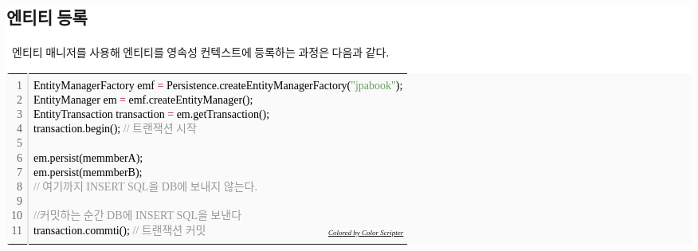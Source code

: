 <h2 data-ke-size="size26"><span style="font-family: 'Noto Serif KR';"><b>엔티티 등록</b></span></h2>
<p data-ke-size="size16"><span style="font-family: 'Noto Serif KR';">&nbsp; 엔티티 매니저를 사용해 엔티티를 영속성 컨텍스트에 등록하는 과정은 다음과 같다.</span></p>
<div class="colorscripter-code" style="color: #010101; font-family: Consolas, 'Liberation Mono', Menlo, Courier, monospace !important; position: relative !important; overflow: auto;">
<table class="colorscripter-code-table" style="margin: 0; padding: 0; border: none; background-color: #fafafa; border-radius: 4px;" cellspacing="0" cellpadding="0" data-ke-align="alignLeft">
<tbody>
<tr>
<td style="padding: 6px; border-right: 2px solid #e5e5e5;">
<div style="margin: 0; padding: 0; word-break: normal; text-align: right; color: #666; font-family: Consolas, 'Liberation Mono', Menlo, Courier, monospace !important; line-height: 130%;">
<div style="line-height: 130%;"><span style="font-family: 'Noto Serif KR';">1</span></div>
<div style="line-height: 130%;"><span style="font-family: 'Noto Serif KR';">2</span></div>
<div style="line-height: 130%;"><span style="font-family: 'Noto Serif KR';">3</span></div>
<div style="line-height: 130%;"><span style="font-family: 'Noto Serif KR';">4</span></div>
<div style="line-height: 130%;"><span style="font-family: 'Noto Serif KR';">5</span></div>
<div style="line-height: 130%;"><span style="font-family: 'Noto Serif KR';">6</span></div>
<div style="line-height: 130%;"><span style="font-family: 'Noto Serif KR';">7</span></div>
<div style="line-height: 130%;"><span style="font-family: 'Noto Serif KR';">8</span></div>
<div style="line-height: 130%;"><span style="font-family: 'Noto Serif KR';">9</span></div>
<div style="line-height: 130%;"><span style="font-family: 'Noto Serif KR';">10</span></div>
<div style="line-height: 130%;"><span style="font-family: 'Noto Serif KR';">11</span></div>
</div>
</td>
<td style="padding: 6px 0; text-align: left;">
<div style="margin: 0; padding: 0; color: #010101; font-family: Consolas, 'Liberation Mono', Menlo, Courier, monospace !important; line-height: 130%;">
<div style="padding: 0 6px; white-space: pre; line-height: 130%;"><span style="font-family: 'Noto Serif KR';">EntityManagerFactory&nbsp;emf&nbsp;<span style="color: #0086b3;"></span><span style="color: #a71d5d;">=</span>&nbsp;Persistence.createEntityManagerFactory(<span style="color: #63a35c;">"jpabook"</span>);</span></div>
<div style="padding: 0 6px; white-space: pre; line-height: 130%;"><span style="font-family: 'Noto Serif KR';">EntityManager&nbsp;em&nbsp;<span style="color: #0086b3;"></span><span style="color: #a71d5d;">=</span>&nbsp;emf.createEntityManager();</span></div>
<div style="padding: 0 6px; white-space: pre; line-height: 130%;"><span style="font-family: 'Noto Serif KR';">EntityTransaction&nbsp;transaction&nbsp;<span style="color: #0086b3;"></span><span style="color: #a71d5d;">=</span>&nbsp;em.getTransaction();</span></div>
<div style="padding: 0 6px; white-space: pre; line-height: 130%;"><span style="font-family: 'Noto Serif KR';">transaction.begin();&nbsp;<span style="color: #999999;">//&nbsp;트랜잭션&nbsp;시작</span></span></div>
<div style="padding: 0 6px; white-space: pre; line-height: 130%;">&nbsp;</div>
<div style="padding: 0 6px; white-space: pre; line-height: 130%;"><span style="font-family: 'Noto Serif KR';">em.persist(memmberA);</span></div>
<div style="padding: 0 6px; white-space: pre; line-height: 130%;"><span style="font-family: 'Noto Serif KR';">em.persist(memmberB);</span></div>
<div style="padding: 0 6px; white-space: pre; line-height: 130%;"><span style="color: #999999; font-family: 'Noto Serif KR';">//&nbsp;여기까지&nbsp;INSERT&nbsp;SQL을&nbsp;DB에&nbsp;보내지&nbsp;않는다.</span></div>
<div style="padding: 0 6px; white-space: pre; line-height: 130%;">&nbsp;</div>
<div style="padding: 0 6px; white-space: pre; line-height: 130%;"><span style="color: #999999; font-family: 'Noto Serif KR';">//커밋하는&nbsp;순간&nbsp;DB에&nbsp;INSERT&nbsp;SQL을&nbsp;보낸다</span></div>
<div style="padding: 0 6px; white-space: pre; line-height: 130%;"><span style="font-family: 'Noto Serif KR';">transaction.commti();&nbsp;<span style="color: #999999;">//&nbsp;트랜잭션&nbsp;커밋</span></span></div>
</div>
<div style="text-align: right; margin-top: -13px; margin-right: 5px; font-size: 9px; font-style: italic;"><span style="font-family: 'Noto Serif KR';"><a style="color: #e5e5e5text-decoration:none;" href="http://colorscripter.com/info#e" target="_blank" rel="noopener">Colored by Color Scripter</a></span></div>
</td>